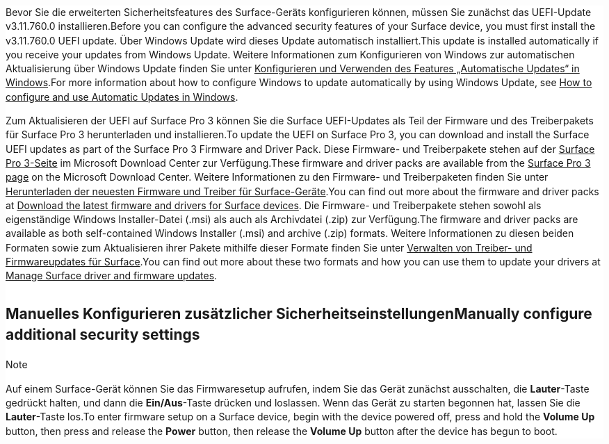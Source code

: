 
<span data-ttu-id="dbfcc-109">Bevor Sie die erweiterten Sicherheitsfeatures des Surface-Geräts konfigurieren können, müssen Sie zunächst das UEFI-Update v3.11.760.0 installieren.</span><span class="sxs-lookup"><span data-stu-id="dbfcc-109">Before you can configure the advanced security features of your Surface device, you must first install the v3.11.760.0 UEFI update.</span></span> <span data-ttu-id="dbfcc-110">Über Windows Update wird dieses Update automatisch installiert.</span><span class="sxs-lookup"><span data-stu-id="dbfcc-110">This update is installed automatically if you receive your updates from Windows Update.</span></span> <span data-ttu-id="dbfcc-111">Weitere Informationen zum Konfigurieren von Windows zur automatischen Aktualisierung über Windows Update finden Sie unter [Konfigurieren und Verwenden des Features „Automatische Updates“ in Windows](https://support.microsoft.com/kb/306525).</span><span class="sxs-lookup"><span data-stu-id="dbfcc-111">For more information about how to configure Windows to update automatically by using Windows Update, see [How to configure and use Automatic Updates in Windows](https://support.microsoft.com/kb/306525).</span></span>

<span data-ttu-id="dbfcc-112">Zum Aktualisieren der UEFI auf Surface Pro 3 können Sie die Surface UEFI-Updates als Teil der Firmware und des Treiberpakets für Surface Pro 3 herunterladen und installieren.</span><span class="sxs-lookup"><span data-stu-id="dbfcc-112">To update the UEFI on Surface Pro 3, you can download and install the Surface UEFI updates as part of the Surface Pro 3 Firmware and Driver Pack.</span></span> <span data-ttu-id="dbfcc-113">Diese Firmware- und Treiberpakete stehen auf der [Surface Pro 3-Seite](https://www.microsoft.com/download/details.aspx?id=38826) im Microsoft Download Center zur Verfügung.</span><span class="sxs-lookup"><span data-stu-id="dbfcc-113">These firmware and driver packs are available from the [Surface Pro 3 page](https://www.microsoft.com/download/details.aspx?id=38826) on the Microsoft Download Center.</span></span> <span data-ttu-id="dbfcc-114">Weitere Informationen zu den Firmware- und Treiberpaketen finden Sie unter [Herunterladen der neuesten Firmware und Treiber für Surface-Geräte](https://technet.microsoft.com/itpro/surface/deploy-the-latest-firmware-and-drivers-for-surface-devices).</span><span class="sxs-lookup"><span data-stu-id="dbfcc-114">You can find out more about the firmware and driver packs at [Download the latest firmware and drivers for Surface devices](https://technet.microsoft.com/itpro/surface/deploy-the-latest-firmware-and-drivers-for-surface-devices).</span></span> <span data-ttu-id="dbfcc-115">Die Firmware- und Treiberpakete stehen sowohl als eigenständige Windows Installer-Datei (.msi) als auch als Archivdatei (.zip) zur Verfügung.</span><span class="sxs-lookup"><span data-stu-id="dbfcc-115">The firmware and driver packs are available as both self-contained Windows Installer (.msi) and archive (.zip) formats.</span></span> <span data-ttu-id="dbfcc-116">Weitere Informationen zu diesen beiden Formaten sowie zum Aktualisieren ihrer Pakete mithilfe dieser Formate finden Sie unter [Verwalten von Treiber- und Firmwareupdates für Surface](https://technet.microsoft.com/itpro/surface/manage-surface-pro-3-firmware-updates).</span><span class="sxs-lookup"><span data-stu-id="dbfcc-116">You can find out more about these two formats and how you can use them to update your drivers at [Manage Surface driver and firmware updates](https://technet.microsoft.com/itpro/surface/manage-surface-pro-3-firmware-updates).</span></span>

## <span data-ttu-id="dbfcc-117">Manuelles Konfigurieren zusätzlicher Sicherheitseinstellungen</span><span class="sxs-lookup"><span data-stu-id="dbfcc-117">Manually configure additional security settings</span></span>


>[!NOTE]
><span data-ttu-id="dbfcc-118">Auf einem Surface-Gerät können Sie das Firmwaresetup aufrufen, indem Sie das Gerät zunächst ausschalten, die **Lauter**-Taste gedrückt halten, und dann die **Ein/Aus**-Taste drücken und loslassen. Wenn das Gerät zu starten begonnen hat, lassen Sie die **Lauter**-Taste los.</span><span class="sxs-lookup"><span data-stu-id="dbfcc-118">To enter firmware setup on a Surface device, begin with the device powered off, press and hold the **Volume Up** button, then press and release the **Power** button, then release the **Volume Up** button after the device has begun to boot.</span></span>
